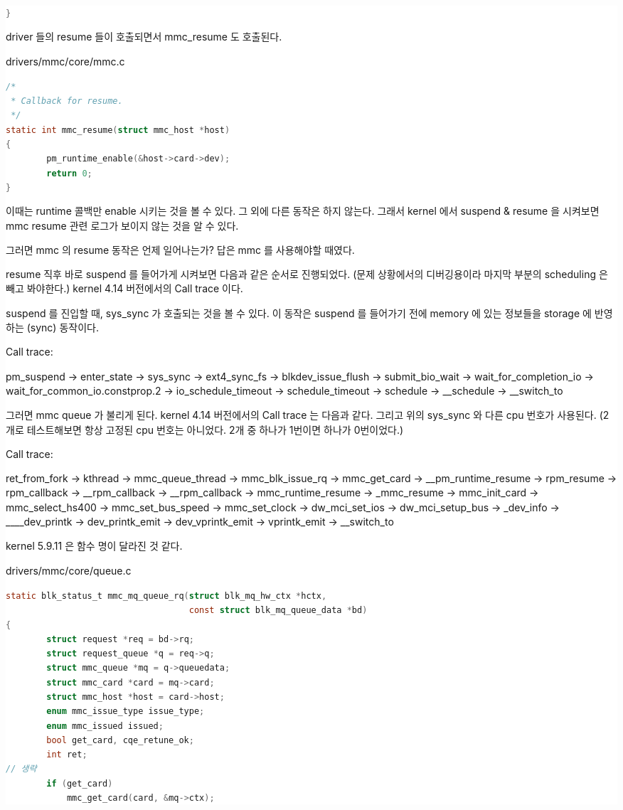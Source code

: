 ```c
}
```

driver 들의 resume 들이 호출되면서 mmc_resume 도 호출된다.

drivers/mmc/core/mmc.c

```c
/*
 * Callback for resume.
 */
static int mmc_resume(struct mmc_host *host)
{
        pm_runtime_enable(&host->card->dev);
        return 0;
}

```

이때는 runtime 콜백만 enable 시키는 것을 볼 수 있다. 그 외에 다른 동작은 하지 않는다. 그래서 kernel 에서 suspend & resume 을 시켜보면 mmc resume 관련 로그가 보이지 않는 것을 알 수 있다.

그러면 mmc 의 resume 동작은 언제 일어나는가? 답은 mmc 를 사용해야할 때였다.

resume 직후 바로 suspend 를 들어가게 시켜보면 다음과 같은 순서로 진행되었다. (문제 상황에서의 디버깅용이라 마지막 부분의 scheduling 은 빼고 봐야한다.) kernel 4.14 버전에서의 Call trace 이다.

suspend 를 진입할 때, sys_sync 가 호출되는 것을 볼 수 있다. 이 동작은 suspend 를 들어가기 전에 memory 에 있는 정보들을 storage 에 반영하는 (sync) 동작이다.

Call trace:

pm_suspend -> enter_state -> sys_sync -> ext4_sync_fs -> blkdev_issue_flush -> submit_bio_wait -> wait_for_completion_io -> wait_for_common_io.constprop.2 -> io_schedule_timeout -> schedule_timeout -> schedule -> \_\_schedule -> __switch_to

그러면 mmc queue 가 불리게 된다. kernel 4.14 버전에서의 Call trace 는 다음과 같다. 그리고 위의 sys_sync 와 다른 cpu 번호가 사용된다. (2개로 테스트해보면 항상 고정된 cpu 번호는 아니었다. 2개 중 하나가 1번이면 하나가 0번이었다.)

Call trace:

ret_from_fork -> kthread -> mmc_queue_thread -> mmc_blk_issue_rq -> mmc_get_card -> \_\_pm_runtime_resume -> rpm_resume -> rpm_callback -> \_\_rpm_callback -> \_\_rpm_callback -> mmc_runtime_resume -> _mmc_resume -> mmc_init_card -> mmc_select_hs400 -> mmc_set_bus_speed -> mmc_set_clock -> dw_mci_set_ios -> dw_mci_setup_bus -> _dev_info -> __\_\_dev_printk -> dev_printk_emit -> dev_vprintk_emit -> vprintk_emit -> \_\_switch_to  

kernel 5.9.11 은 함수 명이 달라진 것 같다. 

drivers/mmc/core/queue.c

```c
static blk_status_t mmc_mq_queue_rq(struct blk_mq_hw_ctx *hctx,
                                    const struct blk_mq_queue_data *bd)
{
        struct request *req = bd->rq;
        struct request_queue *q = req->q;
        struct mmc_queue *mq = q->queuedata;
        struct mmc_card *card = mq->card;
        struct mmc_host *host = card->host;
        enum mmc_issue_type issue_type;
        enum mmc_issued issued;
        bool get_card, cqe_retune_ok;
        int ret;
// 생략
        if (get_card)
            mmc_get_card(card, &mq->ctx);

```
